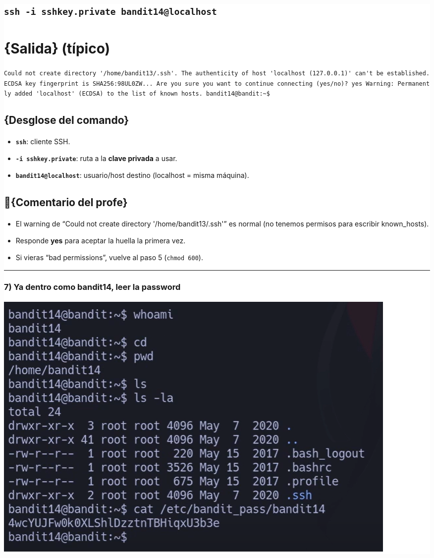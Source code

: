 ## `ssh -i sshkey.private bandit14@localhost`

# {Salida} (típico)

`Could not create directory '/home/bandit13/.ssh'. The authenticity of host 'localhost (127.0.0.1)' can't be established. ECDSA key fingerprint is SHA256:98UL0ZW... Are you sure you want to continue connecting (yes/no)? yes Warning: Permanently added 'localhost' (ECDSA) to the list of known hosts. bandit14@bandit:~$`

## {Desglose del comando}

- **`ssh`**: cliente SSH.
    
- **`-i sshkey.private`**: ruta a la **clave privada** a usar.
    
- **`bandit14@localhost`**: usuario/host destino (localhost = misma máquina).  
## 💬{Comentario del profe}
    
- El warning de “Could not create directory '/home/bandit13/.ssh'” es normal (no tenemos permisos para escribir known_hosts).
    
- Responde **yes** para aceptar la huella la primera vez.
    
- Si vieras “bad permissions”, vuelve al paso 5 (`chmod 600`).
    

---

### 7) Ya dentro como bandit14, leer la password

![Bandit Image](../../Imagenes/level-13-14-6.png)
